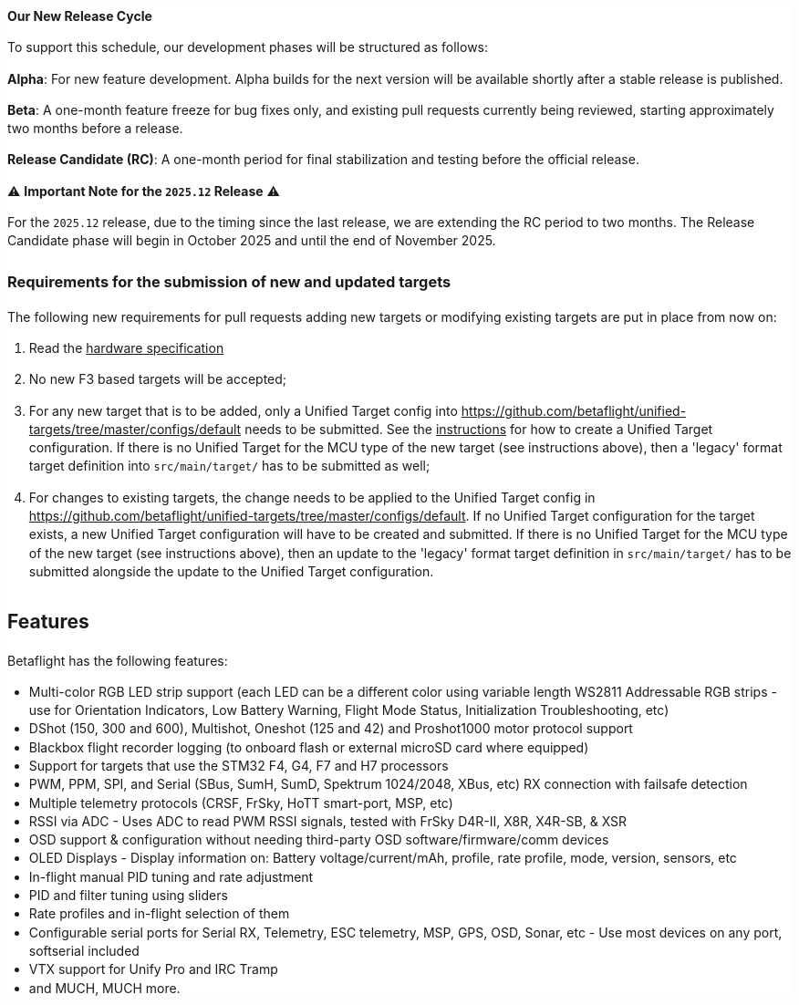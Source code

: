 **Our New Release Cycle**

To support this schedule, our development phases will be structured as follows:

**Alpha**: For new feature development. Alpha builds for the next version will be available shortly after a stable release is published.

**Beta**: A one-month feature freeze for bug fixes only, and existing pull requests currently being reviewed, starting approximately two months before a release.

**Release Candidate (RC)**: A one-month period for final stabilization and testing before the official release.

⚠️ **Important Note for the `2025.12` Release** ⚠️

For the `2025.12` release, due to the timing since the last release, we are extending the RC period to two months. The Release Candidate phase will begin in October 2025 and until the end of November 2025.

### Requirements for the submission of new and updated targets

The following new requirements for pull requests adding new targets or modifying existing targets are put in place from now on:

1. Read the [hardware specification](https://www.betaflight.com/docs/development/manufacturer/manufacturer-design-guidelines)

2. No new F3 based targets will be accepted;

3. For any new target that is to be added, only a Unified Target config into https://github.com/betaflight/unified-targets/tree/master/configs/default needs to be submitted. See the [instructions](https://www.betaflight.com/docs/manufacturer/creating-an-unified-target) for how to create a Unified Target configuration. If there is no Unified Target for the MCU type of the new target (see instructions above), then a 'legacy' format target definition into `src/main/target/` has to be submitted as well;

4. For changes to existing targets, the change needs to be applied to the Unified Target config in https://github.com/betaflight/unified-targets/tree/master/configs/default. If no Unified Target configuration for the target exists, a new Unified Target configuration will have to be created and submitted. If there is no Unified Target for the MCU type of the new target (see instructions above), then an update to the 'legacy' format target definition in `src/main/target/` has to be submitted alongside the update to the Unified Target configuration.


## Features

Betaflight has the following features:

* Multi-color RGB LED strip support (each LED can be a different color using variable length WS2811 Addressable RGB strips - use for Orientation Indicators, Low Battery Warning, Flight Mode Status, Initialization Troubleshooting, etc)
* DShot (150, 300 and 600), Multishot, Oneshot (125 and 42) and Proshot1000 motor protocol support
* Blackbox flight recorder logging (to onboard flash or external microSD card where equipped)
* Support for targets that use the STM32 F4, G4, F7 and H7 processors
* PWM, PPM, SPI, and Serial (SBus, SumH, SumD, Spektrum 1024/2048, XBus, etc) RX connection with failsafe detection
* Multiple telemetry protocols (CRSF, FrSky, HoTT smart-port, MSP, etc)
* RSSI via ADC - Uses ADC to read PWM RSSI signals, tested with FrSky D4R-II, X8R, X4R-SB, & XSR
* OSD support & configuration without needing third-party OSD software/firmware/comm devices
* OLED Displays - Display information on: Battery voltage/current/mAh, profile, rate profile, mode, version, sensors, etc
* In-flight manual PID tuning and rate adjustment
* PID and filter tuning using sliders
* Rate profiles and in-flight selection of them
* Configurable serial ports for Serial RX, Telemetry, ESC telemetry, MSP, GPS, OSD, Sonar, etc - Use most devices on any port, softserial included
* VTX support for Unify Pro and IRC Tramp
* and MUCH, MUCH more.